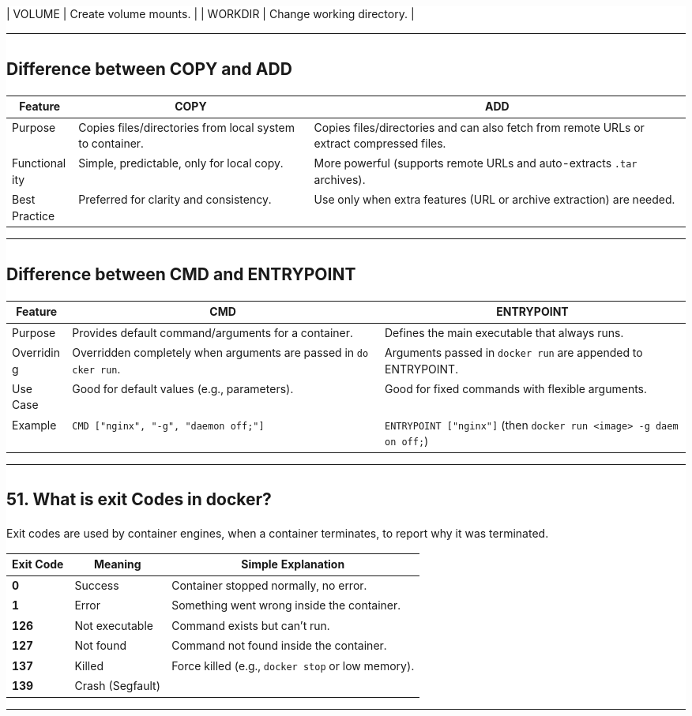 | VOLUME      | Create volume mounts. |
| WORKDIR     | Change working directory. |

---

## Difference between COPY and ADD

| Feature        | COPY | ADD |
|----------------|------|-----|
| Purpose        | Copies files/directories from local system to container. | Copies files/directories and can also fetch from remote URLs or extract compressed files. |
| Functionality  | Simple, predictable, only for local copy. | More powerful (supports remote URLs and auto-extracts `.tar` archives). |
| Best Practice  | Preferred for clarity and consistency. | Use only when extra features (URL or archive extraction) are needed. |

---

## Difference between CMD and ENTRYPOINT

| Feature        | CMD | ENTRYPOINT |
|----------------|-----|------------|
| Purpose        | Provides default command/arguments for a container. | Defines the main executable that always runs. |
| Overriding     | Overridden completely when arguments are passed in `docker run`. | Arguments passed in `docker run` are appended to ENTRYPOINT. |
| Use Case       | Good for default values (e.g., parameters). | Good for fixed commands with flexible arguments. |
| Example        | `CMD ["nginx", "-g", "daemon off;"]` | `ENTRYPOINT ["nginx"]` (then `docker run <image> -g daemon off;`) |

---
## 51. What is exit Codes in docker?
Exit codes are used by container engines, when a container terminates, to report why it was terminated.

| Exit Code | Meaning          | Simple Explanation                                |
| --------- | ---------------- | ------------------------------------------------- |
| **0**     | Success          | Container stopped normally, no error.             |
| **1**     | Error            | Something went wrong inside the container.        |
| **126**   | Not executable   | Command exists but can’t run.                     |
| **127**   | Not found        | Command not found inside the container.           |
| **137**   | Killed           | Force killed (e.g., `docker stop` or low memory). |
| **139**   | Crash (Segfault) |                                                   |

---
